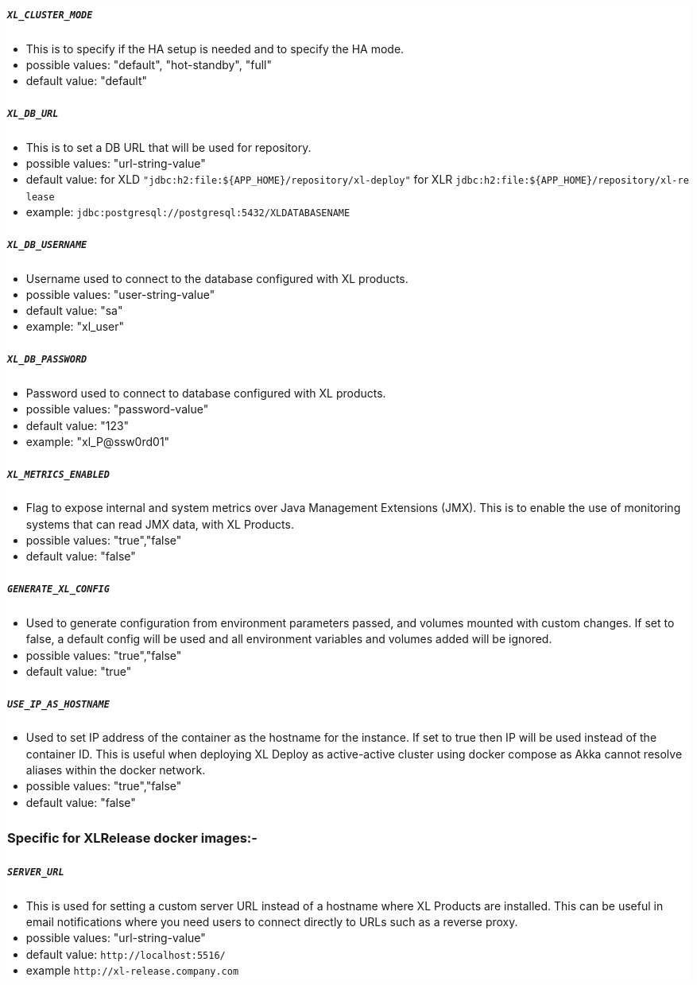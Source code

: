 ##### `XL_CLUSTER_MODE`
- This is to specify if the HA setup is needed and to specify the HA mode.
- possible values: "default", "hot-standby", "full"
- default value: "default"

##### `XL_DB_URL`
- This is to set a DB URL that will be used for repository.
- possible values: "url-string-value"
- default value: for XLD `"jdbc:h2:file:${APP_HOME}/repository/xl-deploy"`
                 for XLR `jdbc:h2:file:${APP_HOME}/repository/xl-release`
- example: `jdbc:postgresql://postgresql:5432/XLDATABASENAME`

##### `XL_DB_USERNAME`
- Username used to connect to the database configured with XL products.
- possible values: "user-string-value"
- default value: "sa"
- example: "xl_user"

##### `XL_DB_PASSWORD`
- Password used to connect to database configured with XL products.
- possible values: "password-value"
- default value: "123"
- example: "xl_P@ssw0rd01"

##### `XL_METRICS_ENABLED`
- Flag to expose internal and system metrics over Java Management Extensions (JMX). This is to enable the use of monitoring systems that can read JMX data, with XL Products.
- possible values: "true","false"
- default value: "false"

##### `GENERATE_XL_CONFIG`
- Used to generate configuration from environment parameters passed, and volumes mounted with custom changes. If set to false, a default config will be used and all environment variables and volumes added will be ignored.
- possible values: "true","false"
- default value: "true"

##### `USE_IP_AS_HOSTNAME`
- Used to set IP address of the container as the hostname for the instance. If set to true then IP will be used instead of the container ID. This is useful when deploying XL Deploy as active-active cluster using docker compose as Akka cannot resolve aliases within the docker network.
- possible values: "true","false"
- default value: "false"

### Specific for XLRelease docker images:-

##### `SERVER_URL`
- This is used for setting a custom server URL instead of a hostname where XL Products are installed. This can be useful in email notifications where you need users to connect directly to URLs such as a reverse proxy.
- possible values: "url-string-value"
- default value: `http://localhost:5516/`
- example `http://xl-release.company.com`
